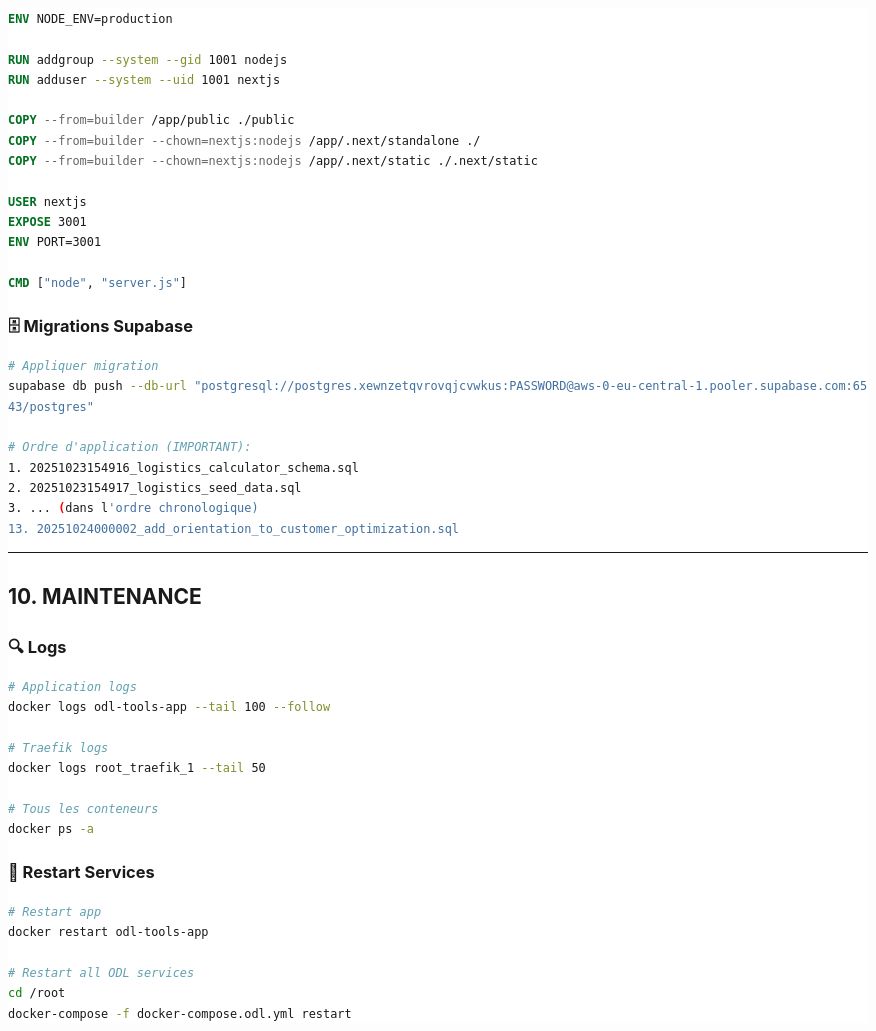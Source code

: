 ```dockerfile
ENV NODE_ENV=production

RUN addgroup --system --gid 1001 nodejs
RUN adduser --system --uid 1001 nextjs

COPY --from=builder /app/public ./public
COPY --from=builder --chown=nextjs:nodejs /app/.next/standalone ./
COPY --from=builder --chown=nextjs:nodejs /app/.next/static ./.next/static

USER nextjs
EXPOSE 3001
ENV PORT=3001

CMD ["node", "server.js"]
```

### 🗄️ Migrations Supabase
```bash
# Appliquer migration
supabase db push --db-url "postgresql://postgres.xewnzetqvrovqjcvwkus:PASSWORD@aws-0-eu-central-1.pooler.supabase.com:6543/postgres"

# Ordre d'application (IMPORTANT):
1. 20251023154916_logistics_calculator_schema.sql
2. 20251023154917_logistics_seed_data.sql
3. ... (dans l'ordre chronologique)
13. 20251024000002_add_orientation_to_customer_optimization.sql
```

---

## 10. MAINTENANCE

### 🔍 Logs
```bash
# Application logs
docker logs odl-tools-app --tail 100 --follow

# Traefik logs
docker logs root_traefik_1 --tail 50

# Tous les conteneurs
docker ps -a
```

### 🔄 Restart Services
```bash
# Restart app
docker restart odl-tools-app

# Restart all ODL services
cd /root
docker-compose -f docker-compose.odl.yml restart
```
